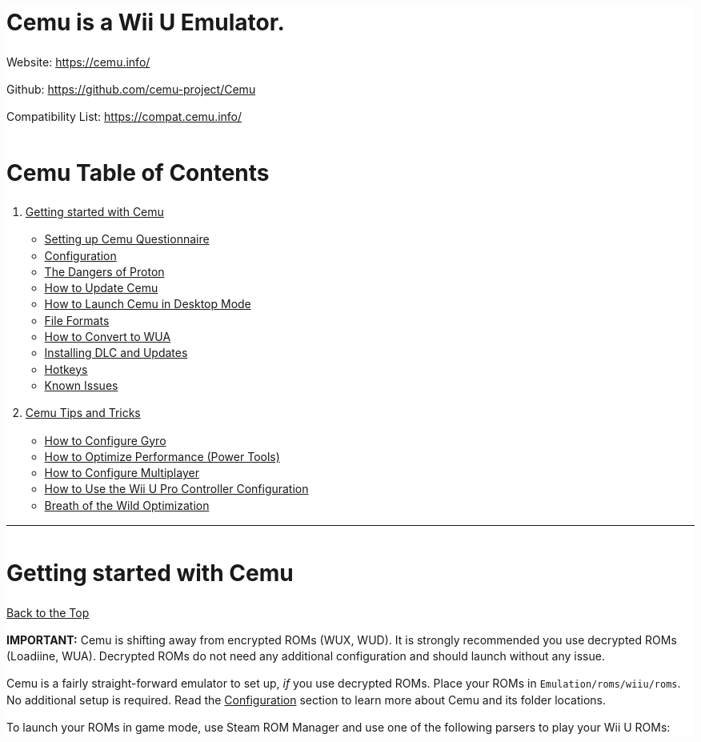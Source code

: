 # Cemu is a Wii U Emulator.

Website: https://cemu.info/

Github: https://github.com/cemu-project/Cemu

Compatibility List: https://compat.cemu.info/

# Cemu Table of Contents

1. [Getting started with Cemu](https://github.com/dragoonDorise/EmuDeck/wiki/cemu#getting-started-with-cemu)
      - [Setting up Cemu Questionnaire](https://github.com/dragoonDorise/EmuDeck/wiki/cemu#setting-up-cemu-questionnaire)
      - [Configuration](https://github.com/dragoonDorise/EmuDeck/wiki/cemu#configuration)
      - [The Dangers of Proton](https://github.com/dragoonDorise/EmuDeck/wiki/cemu#the-dangers-of-proton)
      - [How to Update Cemu](https://github.com/dragoonDorise/EmuDeck/wiki/cemu#how-to-update-cemu)
      - [How to Launch Cemu in Desktop Mode](https://github.com/dragoonDorise/EmuDeck/wiki/cemu#how-to-launch-cemu-in-desktop-mode)
      - [File Formats](https://github.com/dragoonDorise/EmuDeck/wiki/cemu#file-formats)
      - [How to Convert to WUA](https://github.com/dragoonDorise/EmuDeck/wiki/cemu#how-to-convert-to-wua)
      - [Installing DLC and Updates](https://github.com/dragoonDorise/EmuDeck/wiki/cemu#installing-dlc-and-updates)
      - [Hotkeys](https://github.com/dragoonDorise/EmuDeck/wiki/cemu#hotkeys)
      - [Known Issues](https://github.com/dragoonDorise/EmuDeck/wiki/cemu#known-issues)

2. [Cemu Tips and Tricks](https://github.com/dragoonDorise/EmuDeck/wiki/cemu#cemu-tips-and-tricks)
      - [How to Configure Gyro](https://github.com/dragoonDorise/EmuDeck/wiki/cemu#how-to-configure-gyro)
      - [How to Optimize Performance (Power Tools)](https://github.com/dragoonDorise/EmuDeck/wiki/cemu#how-to-optimize-performance-power-tools)
      - [How to Configure Multiplayer](https://github.com/dragoonDorise/EmuDeck/wiki/cemu#how-to-configure-multiplayer)
      - [How to Use the Wii U Pro Controller Configuration](https://github.com/dragoonDorise/EmuDeck/wiki/cemu#how-to-use-the-wii-u-pro-controller-configuration)
      - [Breath of the Wild Optimization](https://github.com/dragoonDorise/EmuDeck/wiki/cemu#breath-of-the-wild-optimization)

***

# Getting started with Cemu
[Back to the Top](https://github.com/dragoonDorise/EmuDeck/wiki/cemu#cemu-table-of-contents)

**IMPORTANT:** Cemu is shifting away from encrypted ROMs (WUX, WUD). It is strongly recommended you use decrypted ROMs (Loadiine, WUA). Decrypted ROMs do not need any additional configuration and should launch without any issue.

Cemu is a fairly straight-forward emulator to set up, _if_ you use decrypted ROMs. Place your ROMs in `Emulation/roms/wiiu/roms`. No additional setup is required. Read the [Configuration](#configuration) section to learn more about Cemu and its folder locations. 

To launch your ROMs in game mode, use Steam ROM Manager and use one of the following parsers to play your Wii U ROMs:

